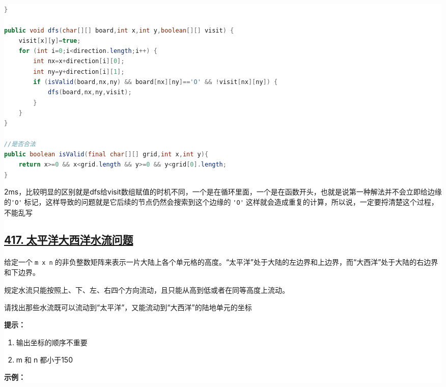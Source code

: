 ```java
}

public void dfs(char[][] board,int x,int y,boolean[][] visit) {
    visit[x][y]=true;
    for (int i=0;i<direction.length;i++) {
        int nx=x+direction[i][0];
        int ny=y+direction[i][1];
        if (isValid(board,nx,ny) && board[nx][ny]=='O' && !visit[nx][ny]) {
            dfs(board,nx,ny,visit);
        }
    }
}

//是否合法
public boolean isValid(final char[][] grid,int x,int y){
    return x>=0 && x<grid.length && y>=0 && y<grid[0].length;
}
```
2ms，比较明显的区别就是dfs给visit数组赋值的时机不同，一个是在循环里面，一个是在函数开头，也就是说第一种解法并不会立即给边缘的`'O'` 标记，这样导致的问题就是它后续的节点仍然会搜索到这个边缘的 `'O'` 这样就会造成重复的计算，所以说，一定要捋清楚这个过程，不能乱写

## [417. 太平洋大西洋水流问题](https://leetcode-cn.com/problems/pacific-atlantic-water-flow/)

给定一个 `m x n` 的非负整数矩阵来表示一片大陆上各个单元格的高度。“太平洋”处于大陆的左边界和上边界，而“大西洋”处于大陆的右边界和下边界。

规定水流只能按照上、下、左、右四个方向流动，且只能从高到低或者在同等高度上流动。

请找出那些水流既可以流动到“太平洋”，又能流动到“大西洋”的陆地单元的坐标

**提示：**

1. 输出坐标的顺序不重要

2. m 和 n 都小于150

**示例：**

```java
